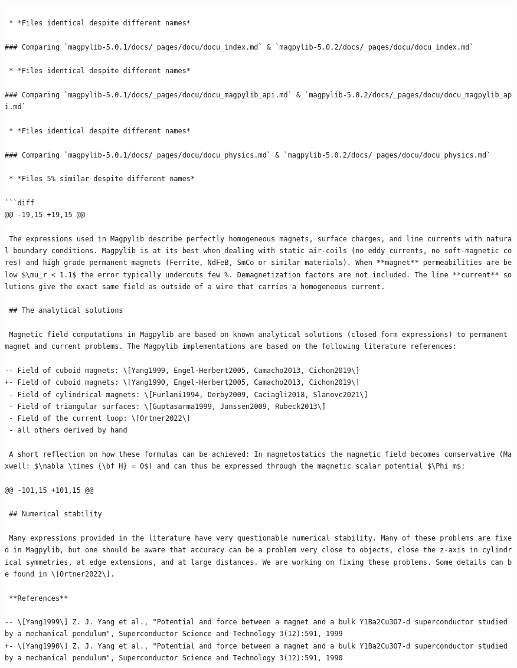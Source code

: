 ```

 * *Files identical despite different names*

### Comparing `magpylib-5.0.1/docs/_pages/docu/docu_index.md` & `magpylib-5.0.2/docs/_pages/docu/docu_index.md`

 * *Files identical despite different names*

### Comparing `magpylib-5.0.1/docs/_pages/docu/docu_magpylib_api.md` & `magpylib-5.0.2/docs/_pages/docu/docu_magpylib_api.md`

 * *Files identical despite different names*

### Comparing `magpylib-5.0.1/docs/_pages/docu/docu_physics.md` & `magpylib-5.0.2/docs/_pages/docu/docu_physics.md`

 * *Files 5% similar despite different names*

```diff
@@ -19,15 +19,15 @@
 
 The expressions used in Magpylib describe perfectly homogeneous magnets, surface charges, and line currents with natural boundary conditions. Magpylib is at its best when dealing with static air-coils (no eddy currents, no soft-magnetic cores) and high grade permanent magnets (Ferrite, NdFeB, SmCo or similar materials). When **magnet** permeabilities are below $\mu_r < 1.1$ the error typically undercuts few %. Demagnetization factors are not included. The line **current** solutions give the exact same field as outside of a wire that carries a homogeneous current.
 
 ## The analytical solutions
 
 Magnetic field computations in Magpylib are based on known analytical solutions (closed form expressions) to permanent magnet and current problems. The Magpylib implementations are based on the following literature references:
 
-- Field of cuboid magnets: \[Yang1999, Engel-Herbert2005, Camacho2013, Cichon2019\]
+- Field of cuboid magnets: \[Yang1990, Engel-Herbert2005, Camacho2013, Cichon2019\]
 - Field of cylindrical magnets: \[Furlani1994, Derby2009, Caciagli2018, Slanovc2021\]
 - Field of triangular surfaces: \[Guptasarma1999, Janssen2009, Rubeck2013\]
 - Field of the current loop: \[Ortner2022\]
 - all others derived by hand
 
 A short reflection on how these formulas can be achieved: In magnetostatics the magnetic field becomes conservative (Maxwell: $\nabla \times {\bf H} = 0$) and can thus be expressed through the magnetic scalar potential $\Phi_m$:
 
@@ -101,15 +101,15 @@
 
 ## Numerical stability
 
 Many expressions provided in the literature have very questionable numerical stability. Many of these problems are fixed in Magpylib, but one should be aware that accuracy can be a problem very close to objects, close the z-axis in cylindrical symmetries, at edge extensions, and at large distances. We are working on fixing these problems. Some details can be found in \[Ortner2022\].
 
 **References**
 
-- \[Yang1999\] Z. J. Yang et al., "Potential and force between a magnet and a bulk Y1Ba2Cu3O7-d superconductor studied by a mechanical pendulum", Superconductor Science and Technology 3(12):591, 1999
+- \[Yang1990\] Z. J. Yang et al., "Potential and force between a magnet and a bulk Y1Ba2Cu3O7-d superconductor studied by a mechanical pendulum", Superconductor Science and Technology 3(12):591, 1990
```